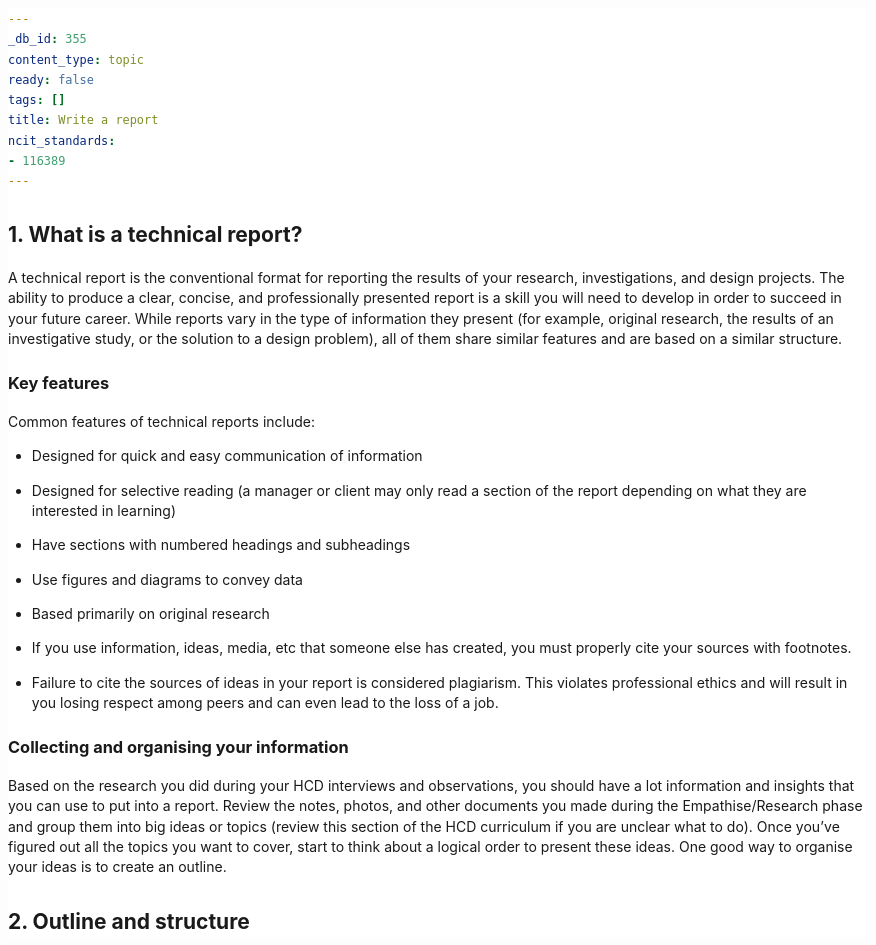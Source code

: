 ```yaml
---
_db_id: 355
content_type: topic
ready: false
tags: []
title: Write a report
ncit_standards:
- 116389
---
```


## 1. What is a technical report?

A technical report is the conventional format for reporting the results of your research, investigations, and design projects. The ability to produce a clear, concise, and professionally presented report is a skill you will need to develop in order to succeed in your future career. While reports vary in the type of information they present (for example, original research, the results of an investigative study, or the solution to a design problem), all of them share similar features and are based on a similar structure.

### Key features

Common features of technical reports include:


 - Designed for quick and easy communication of information

 - Designed for selective reading (a manager or client may only read a section of the report depending on what they are interested in learning)

 - Have sections with numbered headings and subheadings

 - Use figures and diagrams to convey data

 - Based primarily on original research

  - If you use information, ideas, media, etc that someone else has created, you must properly cite your sources with footnotes.

  - Failure to cite the sources of ideas in your report is considered plagiarism. This violates professional ethics and will result in you losing respect among peers and can even lead to the loss of a job.


### Collecting and organising your information

Based on the research you did during your HCD interviews and observations, you should have a lot information and insights that you can use to put into a report. Review the notes, photos, and other documents you made during the Empathise/Research phase and group them into big ideas or topics (review this section of the HCD curriculum if you are unclear what to do). Once you’ve figured out all the topics you want to cover, start to think about a logical order to present these ideas. One good way to organise your ideas is to create an outline.

## 2. Outline and structure
